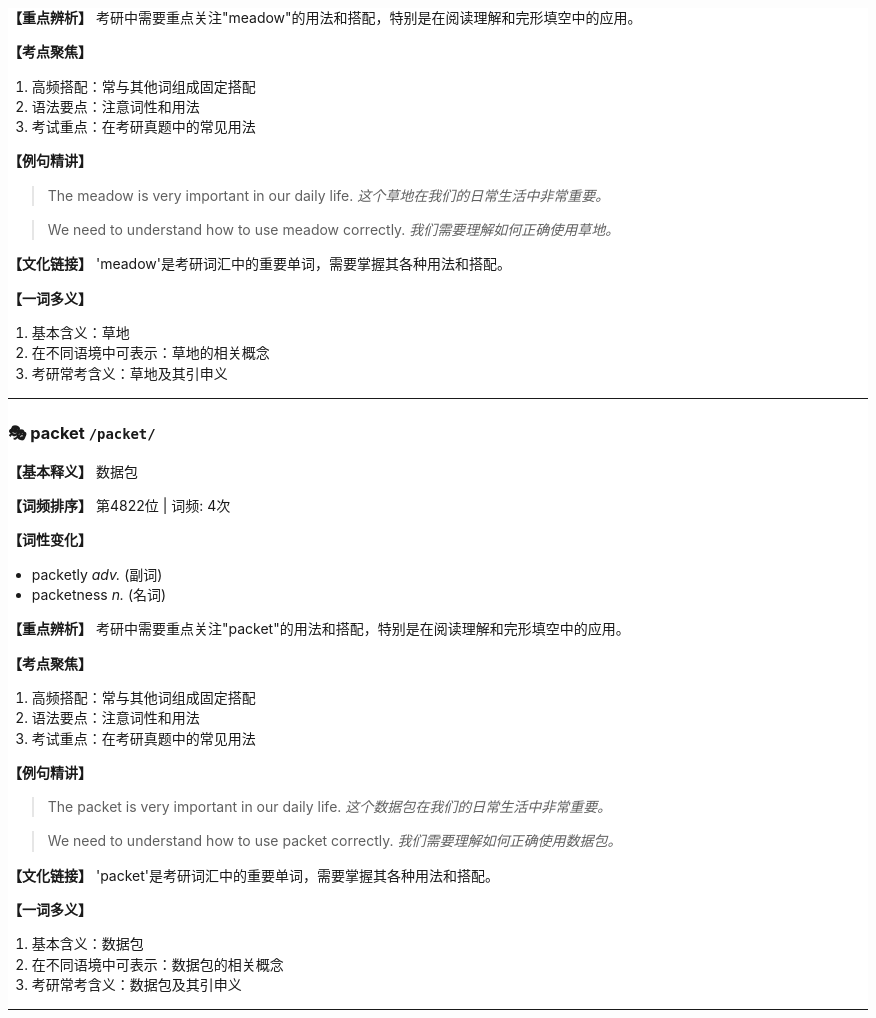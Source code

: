 **【重点辨析】**
考研中需要重点关注"meadow"的用法和搭配，特别是在阅读理解和完形填空中的应用。

**【考点聚焦】**
1. 高频搭配：常与其他词组成固定搭配
2. 语法要点：注意词性和用法
3. 考试重点：在考研真题中的常见用法

**【例句精讲】**
> The meadow is very important in our daily life.
> *这个草地在我们的日常生活中非常重要。*

> We need to understand how to use meadow correctly.
> *我们需要理解如何正确使用草地。*

**【文化链接】**
'meadow'是考研词汇中的重要单词，需要掌握其各种用法和搭配。

**【一词多义】**
1. 基本含义：草地
2. 在不同语境中可表示：草地的相关概念
3. 考研常考含义：草地及其引申义

---
### 🎭 packet `/packet/`

**【基本释义】** 数据包

**【词频排序】** 第4822位 | 词频: 4次

**【词性变化】**
- packetly *adv.* (副词)
- packetness *n.* (名词)

**【重点辨析】**
考研中需要重点关注"packet"的用法和搭配，特别是在阅读理解和完形填空中的应用。

**【考点聚焦】**
1. 高频搭配：常与其他词组成固定搭配
2. 语法要点：注意词性和用法
3. 考试重点：在考研真题中的常见用法

**【例句精讲】**
> The packet is very important in our daily life.
> *这个数据包在我们的日常生活中非常重要。*

> We need to understand how to use packet correctly.
> *我们需要理解如何正确使用数据包。*

**【文化链接】**
'packet'是考研词汇中的重要单词，需要掌握其各种用法和搭配。

**【一词多义】**
1. 基本含义：数据包
2. 在不同语境中可表示：数据包的相关概念
3. 考研常考含义：数据包及其引申义

---